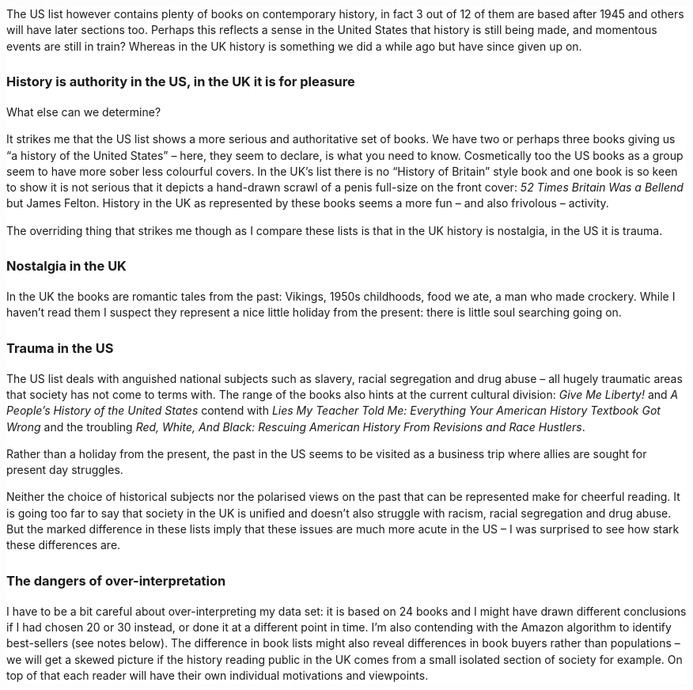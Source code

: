 The US list however contains plenty of books on contemporary history, in fact 3 out of 12 of them are based after 1945 and others will have later sections too. Perhaps this reflects a sense in the United States that history is still being made, and momentous events are still in train? Whereas in the UK history is something we did a while ago but have since given up on.

### History is authority in the US, in the UK it is for pleasure

What else can we determine?

It strikes me that the US list shows a more serious and authoritative set of books. We have two or perhaps three books giving us “a history of the United States” – here, they seem to declare, is what you need to know. Cosmetically too the US books as a group seem to have more sober less colourful covers. In the UK’s list there is no “History of Britain” style book and one book is so keen to show it is not serious that it depicts a hand-drawn scrawl of a penis full-size on the front cover: *52 Times Britain Was a Bellend* but James Felton. History in the UK as represented by these books seems a more fun – and also frivolous – activity.

The overriding thing that strikes me though as I compare these lists is that in the UK history is nostalgia, in the US it is trauma. 

### Nostalgia in the UK

In the UK the books are romantic tales from the past: Vikings, 1950s childhoods, food we ate, a man who made crockery. While I haven’t read them I suspect they represent a nice little holiday from the present: there is little soul searching going on.

### Trauma in the US

The US list deals with anguished national subjects such as slavery, racial segregation and drug abuse – all hugely traumatic areas that society has not come to terms with. The range of the books also hints at the current cultural division: *Give Me Liberty!* and *A People’s History of the United States* contend with *Lies My Teacher Told Me: Everything Your American History Textbook Got Wrong* and the troubling *Red, White, And Black: Rescuing American History From Revisions and Race Hustlers*.

Rather than a holiday from the present, the past in the US seems to be visited as a business trip where allies are sought for present day struggles.

Neither the choice of historical subjects nor the polarised views on the past that can be represented make for cheerful reading. It is going too far to say that society in the UK is unified and doesn’t also struggle with racism, racial segregation and drug abuse. But the marked difference in these lists imply that these issues are much more acute in the US – I was surprised to see how stark these differences are.

### The dangers of over-interpretation

I have to be a bit careful about over-interpreting my data set: it is based on 24 books and I might have drawn different conclusions if I had chosen 20 or 30 instead, or done it at a different point in time. I’m also contending with the Amazon algorithm to identify best-sellers (see notes below). The difference in book lists might also reveal differences in book buyers rather than populations – we will get a skewed picture if the history reading public in the UK comes from a small isolated section of society for example. On top of that each reader will have their own individual motivations and viewpoints.
